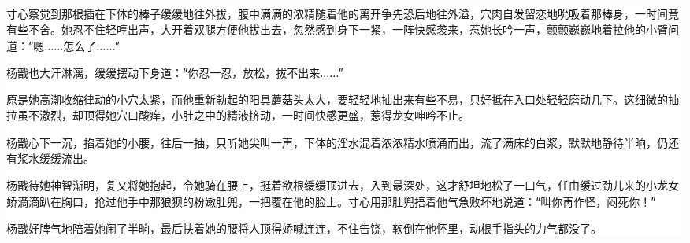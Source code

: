 寸心察觉到那根插在下体的棒子缓缓地往外拔，腹中满满的浓精随着他的离开争先恐后地往外溢，穴肉自发留恋地吮吸着那棒身，一时间竟有些不舍。她忍不住轻哼出声，大开着双腿方便他拔出去，忽然感到身下一紧，一阵快感袭来，惹她长吟一声，颤颤巍巍地着拉他的小臂问道：“嗯……怎么了……”

杨戬也大汗淋漓，缓缓摆动下身道：“你忍一忍，放松，拔不出来……”

原是她高潮收缩律动的小穴太紧，而他重新勃起的阳具蘑菇头太大，要轻轻地抽出来有些不易，只好抵在入口处轻轻磨动几下。这细微的抽拉虽不激烈，却顶得她穴口酸痒，小肚之中的精液挤动，一时间快感更盛，惹得龙女呻吟不止。

杨戬心下一沉，掐着她的小腰，往后一抽，只听她尖叫一声，下体的淫水混着浓浓精水喷涌而出，流了满床的白浆，默默地静待半晌，仍还有浆水缓缓流出。

杨戬待她神智渐明，复又将她抱起，令她骑在腰上，挺着欲根缓缓顶进去，入到最深处，这才舒坦地松了一口气，任由缓过劲儿来的小龙女娇滴滴趴在胸口，抢过他手中那狼狈的粉嫩肚兜，一把覆在他的脸上。寸心用那肚兜捂着他气急败坏地说道：“叫你再作怪，闷死你！”

杨戬好脾气地陪着她闹了半晌，最后扶着她的腰将人顶得娇喊连连，不住告饶，软倒在他怀里，动根手指头的力气都没了。
